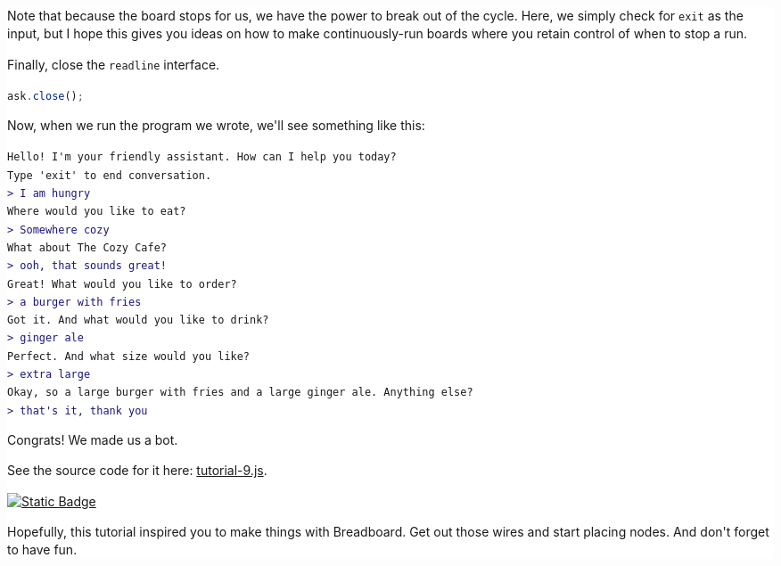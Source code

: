 Note that because the board stops for us, we have the power to break out of the cycle. Here, we simply check for `exit` as the input, but I hope this gives you ideas on how to make continuously-run boards where you retain control of when to stop a run.

Finally, close the `readline` interface.

```js
ask.close();
```

Now, when we run the program we wrote, we'll see something like this:

```diff
Hello! I'm your friendly assistant. How can I help you today?
Type 'exit' to end conversation.
> I am hungry
Where would you like to eat?
> Somewhere cozy
What about The Cozy Cafe?
> ooh, that sounds great!
Great! What would you like to order?
> a burger with fries
Got it. And what would you like to drink?
> ginger ale
Perfect. And what size would you like?
> extra large
Okay, so a large burger with fries and a large ginger ale. Anything else?
> that's it, thank you
```

Congrats! We made us a bot.

See the source code for it here: [tutorial-9.js](./tutorial-9.js).

[![Static Badge](https://img.shields.io/badge/run%20in%20replit-chapter_9-orange?logo=replit "run in replit: chapter 9")](https://replit.com/@dglazkov/Breadboard-Tutorial-Chapter-9)

Hopefully, this tutorial inspired you to make things with Breadboard. Get out those wires and start placing nodes. And don't forget to have fun.
